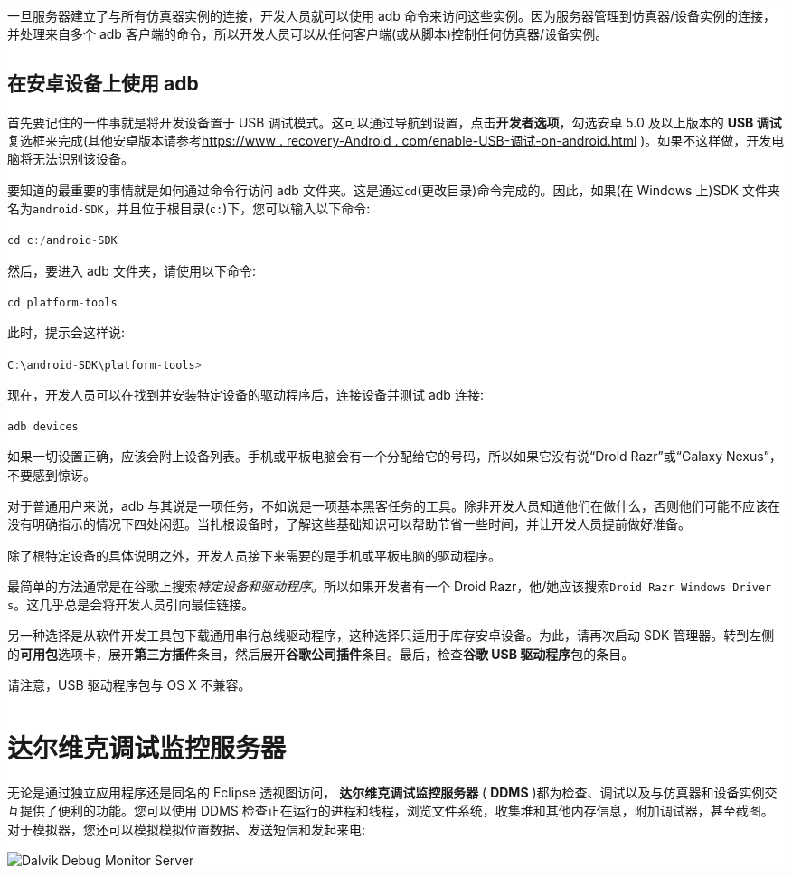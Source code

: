 一旦服务器建立了与所有仿真器实例的连接，开发人员就可以使用 adb 命令来访问这些实例。因为服务器管理到仿真器/设备实例的连接，并处理来自多个 adb 客户端的命令，所以开发人员可以从任何客户端(或从脚本)控制任何仿真器/设备实例。

## 在安卓设备上使用 adb

首先要记住的一件事就是将开发设备置于 USB 调试模式。这可以通过导航到设置，点击**开发者选项**，勾选安卓 5.0 及以上版本的 **USB 调试**复选框来完成(其他安卓版本请参考[https://www . recovery-Android . com/enable-USB-调试-on-android.html](https://www.recovery-android.com/enable-usb-debugging-on-android.html) )。如果不这样做，开发电脑将无法识别该设备。

要知道的最重要的事情就是如何通过命令行访问 adb 文件夹。这是通过`cd`(更改目录)命令完成的。因此，如果(在 Windows 上)SDK 文件夹名为`android-SDK`，并且位于根目录(`c:`)下，您可以输入以下命令:

```java
cd c:/android-SDK

```

然后，要进入 adb 文件夹，请使用以下命令:

```java
cd platform-tools

```

此时，提示会这样说:

```java
C:\android-SDK\platform-tools>

```

现在，开发人员可以在找到并安装特定设备的驱动程序后，连接设备并测试 adb 连接:

```java
adb devices

```

如果一切设置正确，应该会附上设备列表。手机或平板电脑会有一个分配给它的号码，所以如果它没有说“Droid Razr”或“Galaxy Nexus”，不要感到惊讶。

对于普通用户来说，adb 与其说是一项任务，不如说是一项基本黑客任务的工具。除非开发人员知道他们在做什么，否则他们可能不应该在没有明确指示的情况下四处闲逛。当扎根设备时，了解这些基础知识可以帮助节省一些时间，并让开发人员提前做好准备。

除了根特定设备的具体说明之外，开发人员接下来需要的是手机或平板电脑的驱动程序。

最简单的方法通常是在谷歌上搜索*特定设备和驱动程序*。所以如果开发者有一个 Droid Razr，他/她应该搜索`Droid Razr Windows Drivers`。这几乎总是会将开发人员引向最佳链接。

另一种选择是从软件开发工具包下载通用串行总线驱动程序，这种选择只适用于库存安卓设备。为此，请再次启动 SDK 管理器。转到左侧的**可用包**选项卡，展开**第三方插件**条目，然后展开**谷歌公司插件**条目。最后，检查**谷歌 USB 驱动程序**包的条目。

请注意，USB 驱动程序包与 OS X 不兼容。

# 达尔维克调试监控服务器

无论是通过独立应用程序还是同名的 Eclipse 透视图访问， **达尔维克调试监控服务器** ( **DDMS** )都为检查、调试以及与仿真器和设备实例交互提供了便利的功能。您可以使用 DDMS 检查正在运行的进程和线程，浏览文件系统，收集堆和其他内存信息，附加调试器，甚至截图。对于模拟器，您还可以模拟模拟位置数据、发送短信和发起来电:

![Dalvik Debug Monitor Server](graphics/B05069_03_03.jpg)
